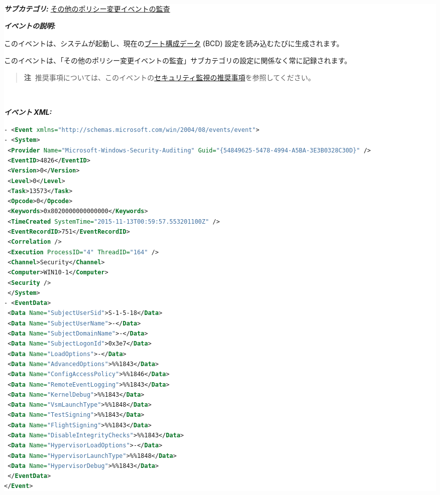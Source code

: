***サブカテゴリ:***&nbsp;[その他のポリシー変更イベントの監査](audit-other-policy-change-events.md)

***イベントの説明:***

このイベントは、システムが起動し、現在の[ブート構成データ](/previous-versions/windows/hardware/design/dn653287(v=vs.85)) (BCD) 設定を読み込むたびに生成されます。

このイベントは、「その他のポリシー変更イベントの監査」サブカテゴリの設定に関係なく常に記録されます。

> **注**&nbsp;&nbsp;推奨事項については、このイベントの[セキュリティ監視の推奨事項](#security-monitoring-recommendations)を参照してください。

<br clear="all">

***イベント XML:***
```xml
- <Event xmlns="http://schemas.microsoft.com/win/2004/08/events/event">
- <System>
 <Provider Name="Microsoft-Windows-Security-Auditing" Guid="{54849625-5478-4994-A5BA-3E3B0328C30D}" /> 
 <EventID>4826</EventID> 
 <Version>0</Version> 
 <Level>0</Level> 
 <Task>13573</Task> 
 <Opcode>0</Opcode> 
 <Keywords>0x8020000000000000</Keywords> 
 <TimeCreated SystemTime="2015-11-13T00:59:57.553201100Z" /> 
 <EventRecordID>751</EventRecordID> 
 <Correlation /> 
 <Execution ProcessID="4" ThreadID="164" /> 
 <Channel>Security</Channel> 
 <Computer>WIN10-1</Computer> 
 <Security /> 
 </System>
- <EventData>
 <Data Name="SubjectUserSid">S-1-5-18</Data> 
 <Data Name="SubjectUserName">-</Data> 
 <Data Name="SubjectDomainName">-</Data> 
 <Data Name="SubjectLogonId">0x3e7</Data> 
 <Data Name="LoadOptions">-</Data> 
 <Data Name="AdvancedOptions">%%1843</Data> 
 <Data Name="ConfigAccessPolicy">%%1846</Data> 
 <Data Name="RemoteEventLogging">%%1843</Data> 
 <Data Name="KernelDebug">%%1843</Data> 
 <Data Name="VsmLaunchType">%%1848</Data> 
 <Data Name="TestSigning">%%1843</Data> 
 <Data Name="FlightSigning">%%1843</Data> 
 <Data Name="DisableIntegrityChecks">%%1843</Data> 
 <Data Name="HypervisorLoadOptions">-</Data> 
 <Data Name="HypervisorLaunchType">%%1848</Data> 
 <Data Name="HypervisorDebug">%%1843</Data> 
 </EventData>
</Event>

```
